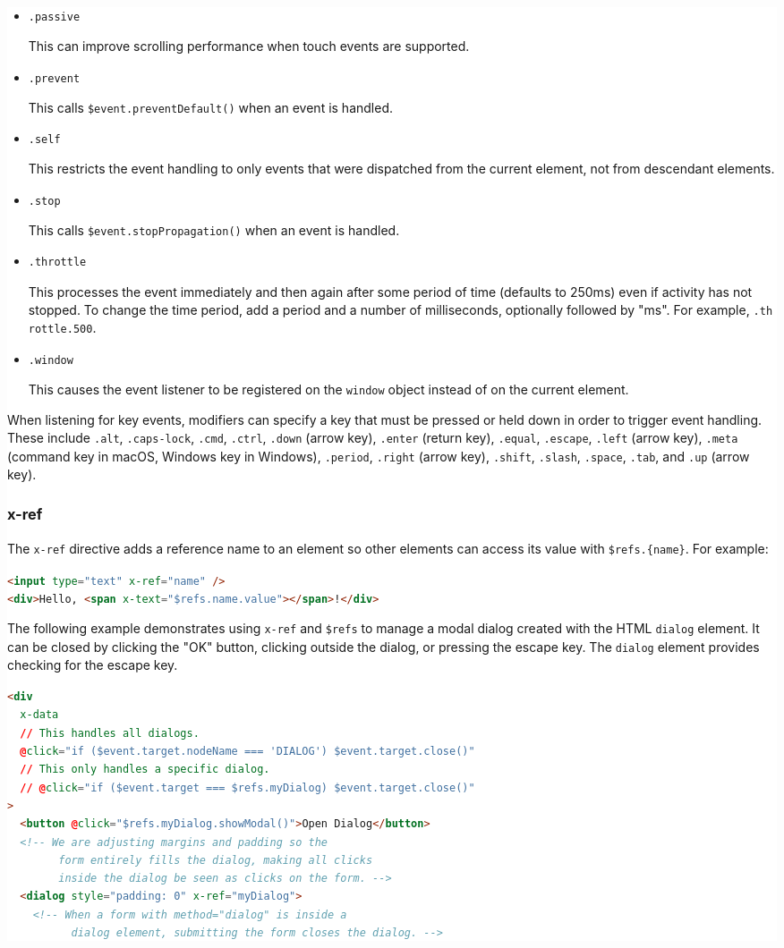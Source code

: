   ```html
  ```

- `.passive`

  This can improve scrolling performance when touch events are supported.

- `.prevent`

  This calls `$event.preventDefault()` when an event is handled.

- `.self`

  This restricts the event handling to only events that were
  dispatched from the current element, not from descendant elements.

- `.stop`

  This calls `$event.stopPropagation()` when an event is handled.

- `.throttle`

  This processes the event immediately and then again after some period of time
  (defaults to 250ms) even if activity has not stopped.
  To change the time period, add a period and a number of milliseconds,
  optionally followed by "ms". For example, `.throttle.500`.

- `.window`

  This causes the event listener to be registered on the `window` object
  instead of on the current element.

When listening for key events, modifiers can specify a key
that must be pressed or held down in order to trigger event handling.
These include `.alt`, `.caps-lock`, `.cmd`, `.ctrl`, `.down` (arrow key),
`.enter` (return key), `.equal`, `.escape`, `.left` (arrow key),
`.meta` (command key in macOS, Windows key in Windows),
`.period`, `.right` (arrow key), `.shift`, `.slash`, `.space`,
`.tab`, and `.up` (arrow key).

### x-ref

The `x-ref` directive adds a reference name to an element
so other elements can access its value with `$refs.{name}`.
For example:

```html
<input type="text" x-ref="name" />
<div>Hello, <span x-text="$refs.name.value"></span>!</div>
```

The following example demonstrates using `x-ref` and `$refs`
to manage a modal dialog created with the HTML `dialog` element.
It can be closed by clicking the "OK" button,
clicking outside the dialog, or pressing the escape key.
The `dialog` element provides checking for the escape key.

```html
<div
  x-data
  // This handles all dialogs.
  @click="if ($event.target.nodeName === 'DIALOG') $event.target.close()"
  // This only handles a specific dialog.
  // @click="if ($event.target === $refs.myDialog) $event.target.close()"
>
  <button @click="$refs.myDialog.showModal()">Open Dialog</button>
  <!-- We are adjusting margins and padding so the
        form entirely fills the dialog, making all clicks
        inside the dialog be seen as clicks on the form. -->
  <dialog style="padding: 0" x-ref="myDialog">
    <!-- When a form with method="dialog" is inside a
          dialog element, submitting the form closes the dialog. -->
```